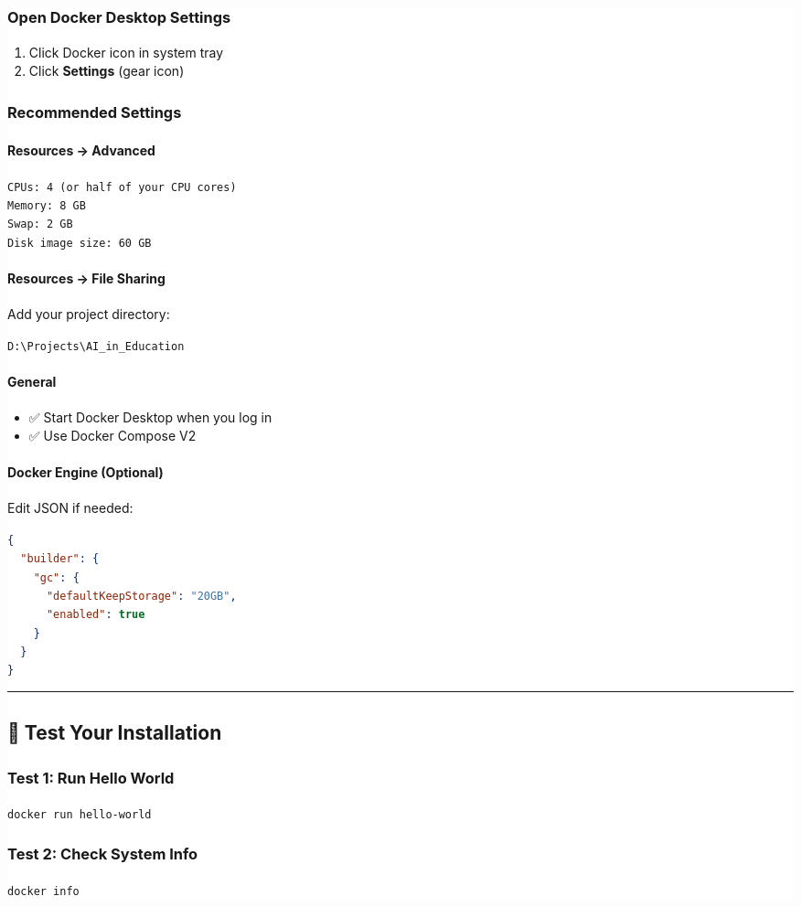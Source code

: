 ### Open Docker Desktop Settings

1. Click Docker icon in system tray
2. Click **Settings** (gear icon)

### Recommended Settings

#### **Resources** → **Advanced**
```
CPUs: 4 (or half of your CPU cores)
Memory: 8 GB
Swap: 2 GB
Disk image size: 60 GB
```

#### **Resources** → **File Sharing**
Add your project directory:
```
D:\Projects\AI_in_Education
```

#### **General**
- ✅ Start Docker Desktop when you log in
- ✅ Use Docker Compose V2

#### **Docker Engine** (Optional)
Edit JSON if needed:
```json
{
  "builder": {
    "gc": {
      "defaultKeepStorage": "20GB",
      "enabled": true
    }
  }
}
```

---

## 🧪 Test Your Installation

### Test 1: Run Hello World
```powershell
docker run hello-world
```

### Test 2: Check System Info
```powershell
docker info
```
